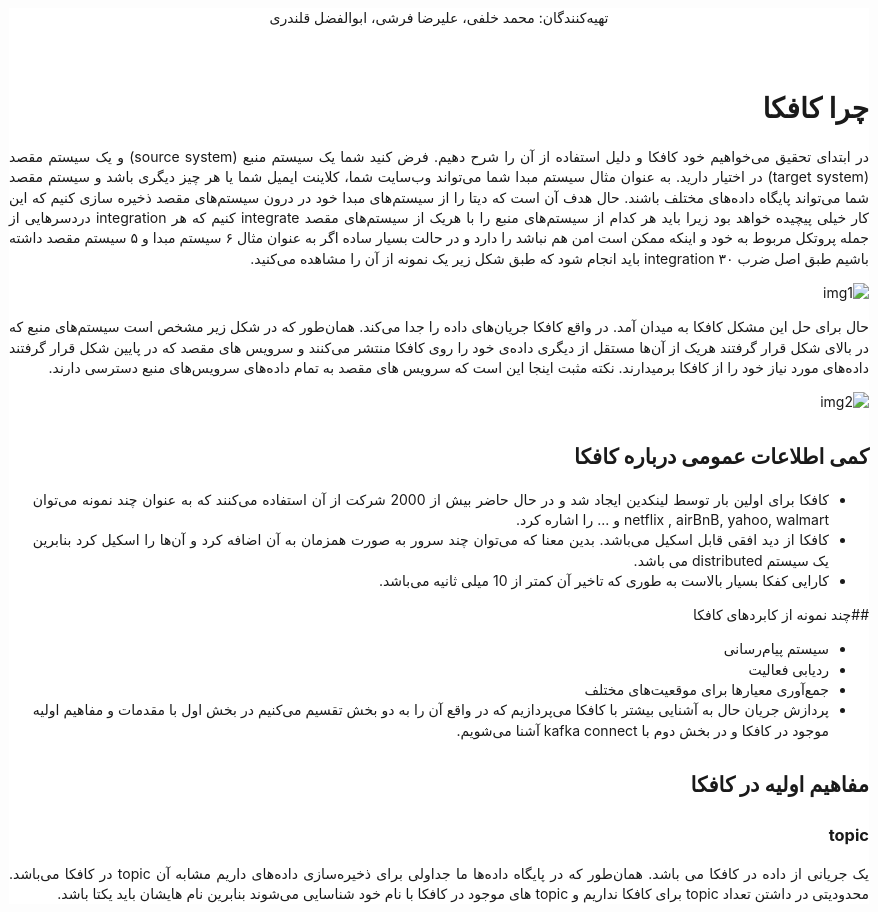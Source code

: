 

<div align="center">
تهیه‌کنندگان:
محمد خلفی، علیرضا فرشی، ابوالفضل قلندری
</div>

<br>

<div dir = 'rtl' style='text-align:justify'>

# چرا کافکا
در ابتدای تحقیق می‌خواهیم خود کافکا و دلیل استفاده از آن را شرح دهیم.
فرض کنید شما یک سیستم منبع (source system) و یک سیستم مقصد (target system) در اختیار دارید. به عنوان مثال سیستم مبدا شما می‌تواند وب‌سایت شما، کلاینت ایمیل شما یا هر چیز دیگری باشد و سیستم مقصد شما می‌تواند پایگاه داده‌های مختلف باشند. حال هدف آن است که دیتا را از سیستم‌های مبدا خود در درون سیستم‌های مقصد ذخیره سازی کنیم که این کار خیلی پیچیده خواهد بود زیرا باید هر کدام از سیستم‌های منبع را با هریک از سیستم‌های مقصد integrate کنیم که هر integration دردسرهایی از جمله پروتکل مربوط به خود و اینکه ممکن است امن هم نباشد را دارد و در حالت بسیار ساده اگر به عنوان مثال ۶ سیستم مبدا و ۵ سیستم مقصد داشته باشیم طبق اصل ضرب ۳۰ integration باید انجام شود که طبق شکل زیر یک نمونه از آن را مشاهده می‌کنید.

<img src="images\img1.png" alt="img1"> 

حال برای حل این مشکل کافکا به میدان آمد. در واقع کافکا جریان‌های داده را جدا می‌کند. همان‌طور که در شکل زیر مشخص است سیستم‌های منبع که در بالای شکل قرار گرفتند هریک از آن‌ها مستقل از دیگری داده‌ی خود را روی کافکا منتشر می‌کنند و سرویس های مقصد که در پایین شکل قرار گرفتند داده‌های مورد نیاز خود را از کافکا برمیدارند. نکته مثبت اینجا این است که سرویس های مقصد به تمام داده‌های سرویس‌های منبع دسترسی دارند.

<img src="images\img2.png" alt="img2"> 

## کمی اطلاعات عمومی درباره کافکا

- کافکا برای اولین بار توسط لینکدین ایجاد شد و در حال حاضر بیش از 2000 شرکت از آن استفاده می‌کنند که به عنوان چند نمونه می‌توان netflix , airBnB, yahoo, walmart و ... را اشاره کرد.
- کافکا از دید افقی قابل اسکیل می‌باشد. بدین معنا که می‌توان چند سرور به صورت همزمان به آن اضافه کرد و آن‌ها را اسکیل کرد بنابرین یک سیستم distributed می باشد.
- کارایی کفکا بسیار بالاست به طوری که تاخیر آن کمتر از 10 میلی ثانیه می‌باشد.

##چند نمونه از کابردهای کافکا
- سیستم پیام‌رسانی
- ردیابی فعالیت
- جمع‌آوری معیارها برای موقعیت‌های مختلف
- پردازش جریان
حال به آشنایی بیشتر با کافکا می‌پردازیم که در واقع آن را به دو بخش تقسیم می‌کنیم در بخش اول با مقدمات و مفاهیم اولیه موجود در کافکا و در بخش دوم با kafka connect آشنا می‌شویم.

## مفاهیم اولیه در کافکا
### topic
یک جریانی از داده در کافکا می باشد. همان‌طور که در پایگاه داده‌ها ما جداولی برای ذخیره‌سازی داده‌های داریم مشابه آن topic در کافکا می‌باشد. محدودیتی در داشتن تعداد topic برای کافکا نداریم و topic های موجود در کافکا با نام خود شناسایی می‌شوند بنابرین نام هایشان باید یکتا باشد.
